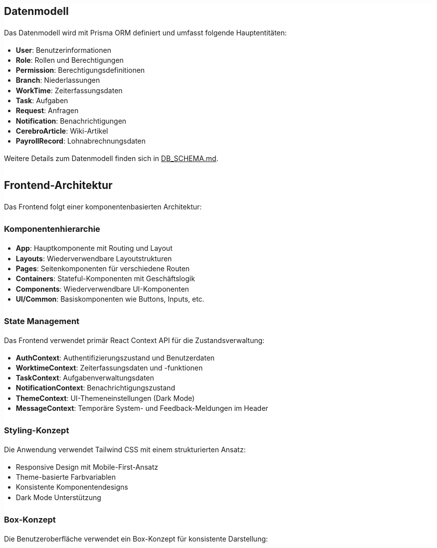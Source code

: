 ## Datenmodell

Das Datenmodell wird mit Prisma ORM definiert und umfasst folgende Hauptentitäten:

- **User**: Benutzerinformationen
- **Role**: Rollen und Berechtigungen
- **Permission**: Berechtigungsdefinitionen
- **Branch**: Niederlassungen
- **WorkTime**: Zeiterfassungsdaten
- **Task**: Aufgaben
- **Request**: Anfragen
- **Notification**: Benachrichtigungen
- **CerebroArticle**: Wiki-Artikel
- **PayrollRecord**: Lohnabrechnungsdaten

Weitere Details zum Datenmodell finden sich in [DB_SCHEMA.md](DB_SCHEMA.md).

## Frontend-Architektur

Das Frontend folgt einer komponentenbasierten Architektur:

### Komponentenhierarchie

- **App**: Hauptkomponente mit Routing und Layout
- **Layouts**: Wiederverwendbare Layoutstrukturen
- **Pages**: Seitenkomponenten für verschiedene Routen
- **Containers**: Stateful-Komponenten mit Geschäftslogik
- **Components**: Wiederverwendbare UI-Komponenten
- **UI/Common**: Basiskomponenten wie Buttons, Inputs, etc.

### State Management

Das Frontend verwendet primär React Context API für die Zustandsverwaltung:

- **AuthContext**: Authentifizierungszustand und Benutzerdaten
- **WorktimeContext**: Zeiterfassungsdaten und -funktionen
- **TaskContext**: Aufgabenverwaltungsdaten
- **NotificationContext**: Benachrichtigungszustand
- **ThemeContext**: UI-Themeneinstellungen (Dark Mode)
- **MessageContext**: Temporäre System- und Feedback-Meldungen im Header

### Styling-Konzept

Die Anwendung verwendet Tailwind CSS mit einem strukturierten Ansatz:

- Responsive Design mit Mobile-First-Ansatz
- Theme-basierte Farbvariablen
- Konsistente Komponentendesigns
- Dark Mode Unterstützung

### Box-Konzept

Die Benutzeroberfläche verwendet ein Box-Konzept für konsistente Darstellung:
